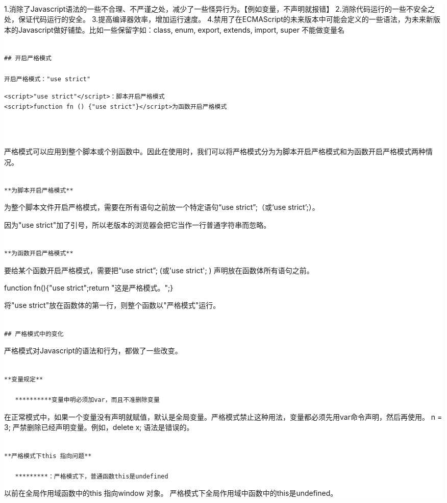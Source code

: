 1.消除了Javascript语法的一些不合理、不严谨之处，减少了一些怪异行为。【例如变量，不声明就报错】
2.消除代码运行的一些不安全之处，保证代码运行的安全。
3.提高编译器效率，增加运行速度。
4.禁用了在ECMAScript的未来版本中可能会定义的一些语法，为未来新版本的Javascript做好铺垫。比如一些保留字如：class, enum, export, extends, import, super 不能做变量名
```

## 开启严格模式

开启严格模式："use strict"

```
	<script>"use strict"</script>：脚本开启严格模式
	<script>function fn () {"use strict"}</script>为函数开启严格模式
```



```
严格模式可以应用到整个脚本或个别函数中。因此在使用时，我们可以将严格模式分为为脚本开启严格模式和为函数开启严格模式两种情况。
```

**为脚本开启严格模式**

```
为整个脚本文件开启严格模式，需要在所有语句之前放一个特定语句“use strict”;（或‘use strict’;）。

<script>
	"use strict";
	console.log("这是严格模式。");
</script>

因为"use strict"加了引号，所以老版本的浏览器会把它当作一行普通字符串而忽略。
```

**为函数开启严格模式**

```
要给某个函数开启严格模式，需要把“use strict”;  (或'use strict'; ) 声明放在函数体所有语句之前。

function fn(){"use strict";return "这是严格模式。";}

将"use strict"放在函数体的第一行，则整个函数以"严格模式"运行。
```

## 严格模式中的变化

```
严格模式对Javascript的语法和行为，都做了一些改变。

```

**变量规定**

​	**********变量申明必须加var，而且不准删除变量

```
在正常模式中，如果一个变量没有声明就赋值，默认是全局变量。严格模式禁止这种用法，变量都必须先用var命令声明，然后再使用。
n = 3;
严禁删除已经声明变量。例如，delete x; 语法是错误的。
```

**严格模式下this 指向问题**

​	*********：严格模式下，普通函数this是undefined

```
以前在全局作用域函数中的this 指向window 对象。
严格模式下全局作用域中函数中的this是undefined。